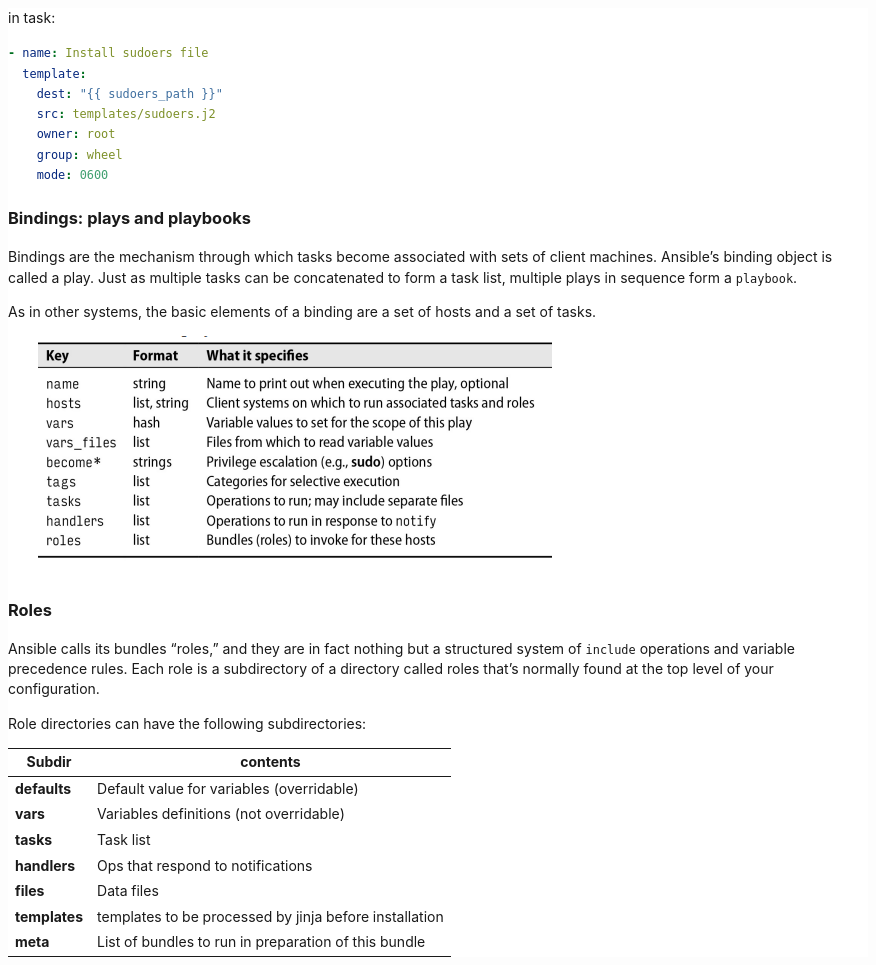 in task:

```yaml
- name: Install sudoers file
  template:
    dest: "{{ sudoers_path }}"
    src: templates/sudoers.j2
    owner: root
    group: wheel
    mode: 0600
```

### Bindings: plays and playbooks

Bindings are the mechanism through which tasks become associated with sets of client machines. Ansible’s binding object is called a play. Just as multiple tasks can be concatenated to form a task list, multiple plays in sequence form a `playbook`.

As in other systems, the basic elements of a binding are a set of hosts and a set of tasks.

![ansible-play](./data/ansible-play.png)

### Roles

Ansible calls its bundles “roles,” and they are in fact nothing but a structured system of `include` operations and variable precedence rules. Each role is a subdirectory of a directory called roles that’s normally found at the top level of your configuration.

Role directories can have the following subdirectories:

| Subdir        | contents                                               |
| ------------- | ------------------------------------------------------ |
| **defaults**  | Default value for variables (overridable)              |
| **vars**      | Variables definitions (not overridable)                |
| **tasks**     | Task list                                              |
| **handlers**  | Ops that respond to notifications                      |
| **files**     | Data files                                             |
| **templates** | templates to be processed by jinja before installation |
| **meta**      | List of bundles to run in preparation of this bundle   |
